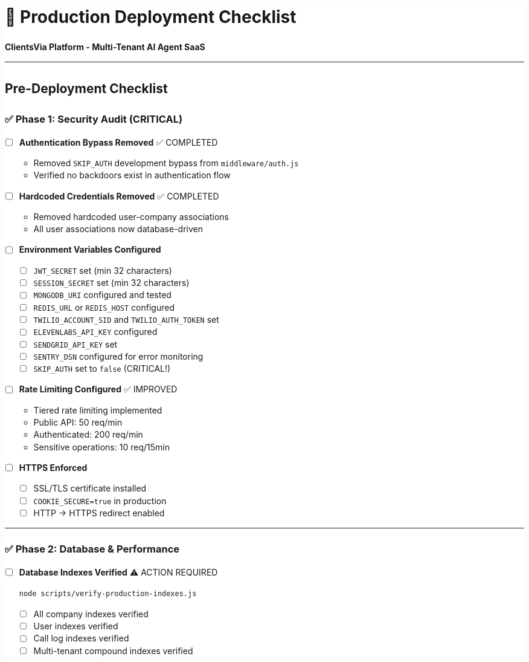 # 🚀 Production Deployment Checklist
**ClientsVia Platform - Multi-Tenant AI Agent SaaS**

---

## Pre-Deployment Checklist

### ✅ Phase 1: Security Audit (CRITICAL)

- [ ] **Authentication Bypass Removed** ✅ COMPLETED
  - Removed `SKIP_AUTH` development bypass from `middleware/auth.js`
  - Verified no backdoors exist in authentication flow

- [ ] **Hardcoded Credentials Removed** ✅ COMPLETED
  - Removed hardcoded user-company associations
  - All user associations now database-driven

- [ ] **Environment Variables Configured**
  - [ ] `JWT_SECRET` set (min 32 characters)
  - [ ] `SESSION_SECRET` set (min 32 characters)
  - [ ] `MONGODB_URI` configured and tested
  - [ ] `REDIS_URL` or `REDIS_HOST` configured
  - [ ] `TWILIO_ACCOUNT_SID` and `TWILIO_AUTH_TOKEN` set
  - [ ] `ELEVENLABS_API_KEY` configured
  - [ ] `SENDGRID_API_KEY` set
  - [ ] `SENTRY_DSN` configured for error monitoring
  - [ ] `SKIP_AUTH` set to `false` (CRITICAL!)

- [ ] **Rate Limiting Configured** ✅ IMPROVED
  - Tiered rate limiting implemented
  - Public API: 50 req/min
  - Authenticated: 200 req/min
  - Sensitive operations: 10 req/15min

- [ ] **HTTPS Enforced**
  - [ ] SSL/TLS certificate installed
  - [ ] `COOKIE_SECURE=true` in production
  - [ ] HTTP → HTTPS redirect enabled

---

### ✅ Phase 2: Database & Performance

- [ ] **Database Indexes Verified** ⚠️ ACTION REQUIRED
  ```bash
  node scripts/verify-production-indexes.js
  ```
  - [ ] All company indexes verified
  - [ ] User indexes verified
  - [ ] Call log indexes verified
  - [ ] Multi-tenant compound indexes verified
